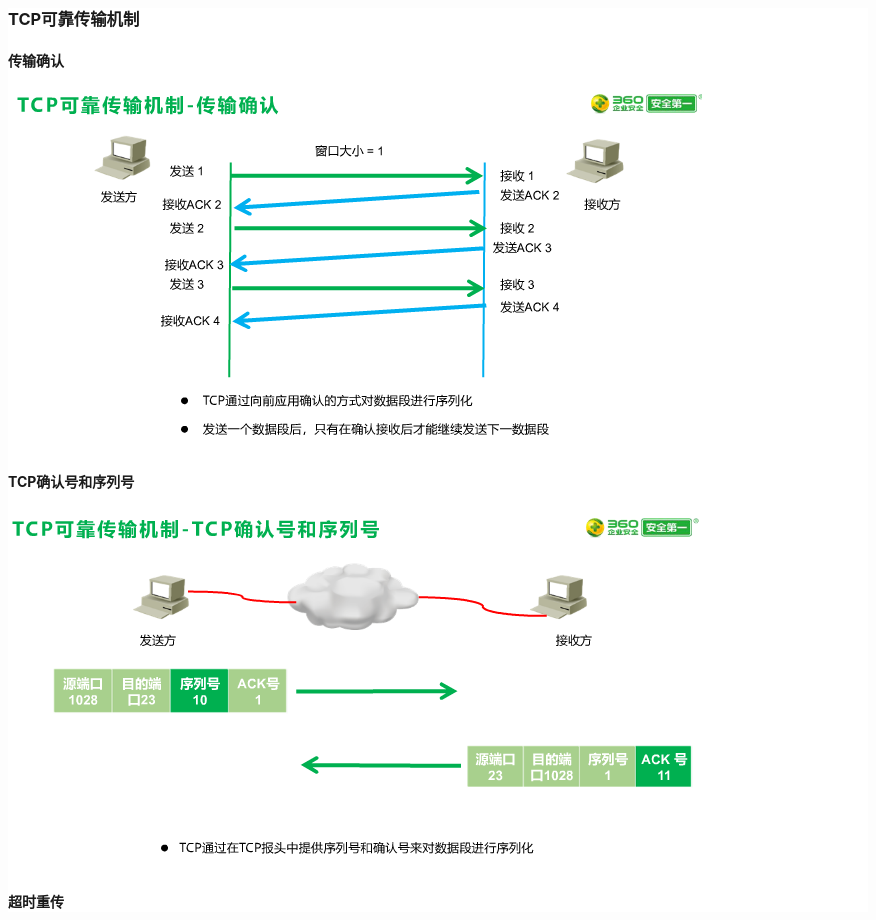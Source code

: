 ### TCP可靠传输机制

#### 传输确认

![1567673621800](https://github.com/CS4Fly/NetWork/blob/master/images/1567673621800.png)

#### TCP确认号和序列号

![1567673646823](https://github.com/CS4Fly/NetWork/blob/master/images/1567673646823.png)

#### 超时重传
